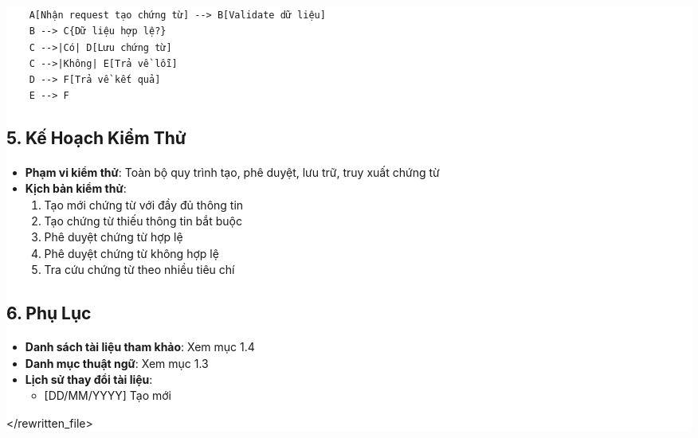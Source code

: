 ```mermaid
    A[Nhận request tạo chứng từ] --> B[Validate dữ liệu]
    B --> C{Dữ liệu hợp lệ?}
    C -->|Có| D[Lưu chứng từ]
    C -->|Không| E[Trả về lỗi]
    D --> F[Trả về kết quả]
    E --> F
```

## 5. Kế Hoạch Kiểm Thử
- **Phạm vi kiểm thử**: Toàn bộ quy trình tạo, phê duyệt, lưu trữ, truy xuất chứng từ
- **Kịch bản kiểm thử**:
  1. Tạo mới chứng từ với đầy đủ thông tin
  2. Tạo chứng từ thiếu thông tin bắt buộc
  3. Phê duyệt chứng từ hợp lệ
  4. Phê duyệt chứng từ không hợp lệ
  5. Tra cứu chứng từ theo nhiều tiêu chí

## 6. Phụ Lục
- **Danh sách tài liệu tham khảo**: Xem mục 1.4
- **Danh mục thuật ngữ**: Xem mục 1.3
- **Lịch sử thay đổi tài liệu**:
  - [DD/MM/YYYY] Tạo mới

</rewritten_file> 